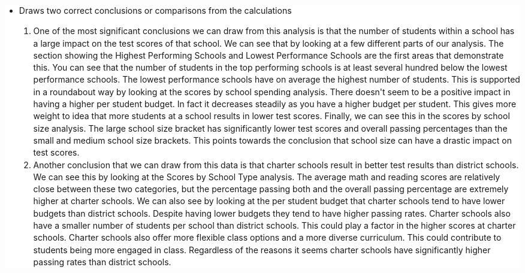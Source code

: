 
  - Draws two correct conclusions or comparisons from the calculations

      1. One of the most significant conclusions we can draw from this analysis is that the number of students within a school has a large impact on the test scores of that school. We can see that by looking at a few different parts of our analysis. The section showing the Highest Performing Schools and Lowest Performance Schools are the first areas that demonstrate this. You can see that the number of students in the top performing schools is at least several hundred below the lowest performance schools. The lowest performance schools have on average the highest number of students. This is supported in a roundabout way by looking at the scores by school spending analysis. There doesn't seem to be a positive impact in having a higher per student budget. In fact it decreases steadily as you have a higher budget per student. This gives more weight to idea that more students at a school results in lower test scores. Finally, we can see this in the scores by school size analysis. The large school size bracket has significantly lower test scores and overall passing percentages than the small and medium school size brackets. This points towards the conclusion that school size can have a drastic impact on test scores.
      2. Another conclusion that we can draw from this data is that charter schools result in better test results than district schools. We can see this by looking at the Scores by School Type analysis. The average math and reading scores are relatively close between these two categories, but the percentage passing both and the overall passing percentage are extremely higher at charter schools. We can also see by looking at the per student budget that charter schools tend to have lower budgets than district schools. Despite having lower budgets they tend to have higher passing rates. Charter schools also have a smaller number of students per school than district schools. This could play a factor in the higher scores at charter schools. Charter schools also offer more flexible class options and a more diverse curriculum. This could contribute to students being more engaged in class. Regardless of the reasons it seems charter schools have significantly higher passing rates than district schools. 
